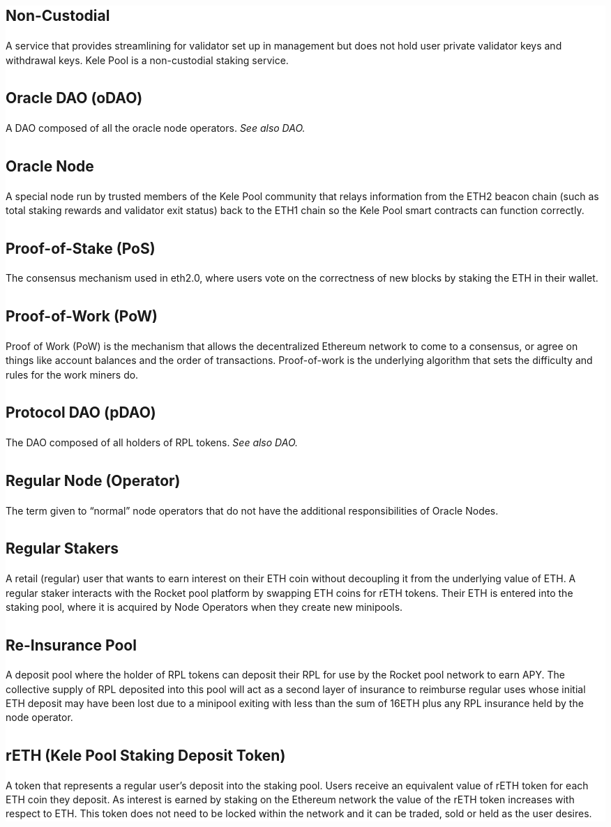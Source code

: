 ## Non-Custodial
A service that provides streamlining for validator set up in management but does not hold user private validator keys and withdrawal keys. Kele Pool is a non-custodial staking service.

## Oracle DAO (oDAO)
A DAO composed of all the oracle node operators. *See also DAO.*

## Oracle Node
A special node run by trusted members of the Kele Pool community that relays information from the ETH2 beacon chain (such as total staking rewards and validator exit status) back to the ETH1 chain so the Kele Pool smart contracts can function correctly.

## Proof-of-Stake (PoS)
The consensus mechanism used in eth2.0, where users vote on the correctness of new blocks by staking the ETH in their wallet.

## Proof-of-Work (PoW)
Proof of Work (PoW) is the mechanism that allows the decentralized Ethereum network to come to a consensus, or agree on things like account balances and the order of transactions.  Proof-of-work is the underlying algorithm that sets the difficulty and rules for the work miners do.

## Protocol DAO (pDAO)
The DAO composed of all holders of RPL tokens. *See also DAO.*

## Regular Node (Operator)
The term given to “normal” node operators that do not have the additional responsibilities of Oracle Nodes.

## Regular Stakers
A retail (regular) user that wants to earn interest on their ETH coin without decoupling it from the underlying value of ETH. A regular staker interacts with the Rocket pool platform by swapping ETH coins for rETH tokens. Their ETH is entered into the staking pool, where it is acquired by Node Operators when they create new minipools.

## Re-Insurance Pool
A deposit pool where the holder of RPL tokens can deposit their RPL for use by the Rocket pool network to earn APY. The collective supply of RPL deposited into this pool will act as a second layer of insurance to reimburse regular uses whose initial ETH deposit may have been lost due to a minipool exiting with less than the sum of 16ETH plus any RPL insurance held by the node operator.

## rETH (Kele Pool Staking Deposit Token)
A token that represents a regular user’s deposit into the staking pool. Users receive an equivalent value of rETH token for each ETH coin they deposit. As interest is earned by staking on the Ethereum network the value of the rETH token increases with respect to ETH. This token does not need to be locked within the network and it can be traded, sold or held as the user desires.
